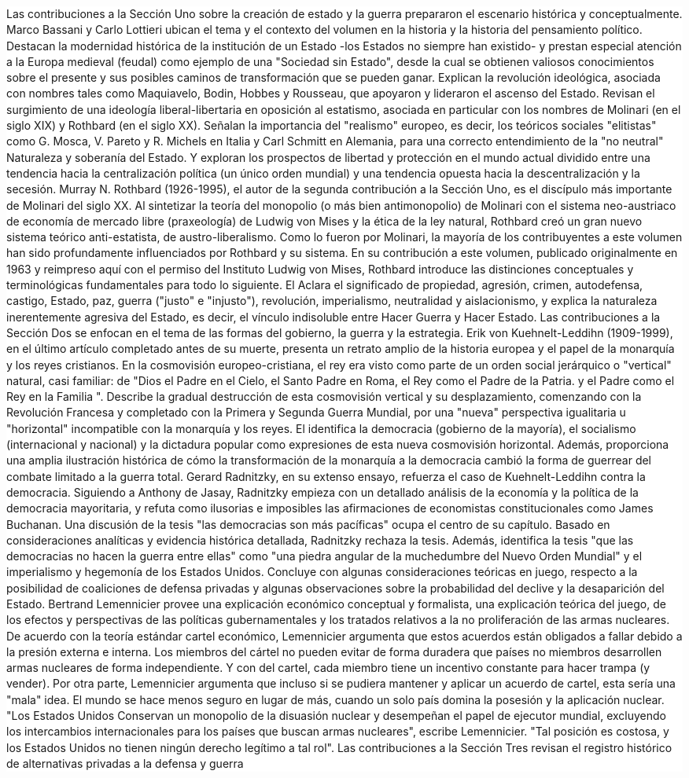 Las contribuciones a la Sección Uno sobre la creación de estado y la guerra prepararon el escenario histórica y conceptualmente. Marco Bassani y Carlo Lottieri ubican el tema y el contexto del volumen en la historia y la historia del pensamiento político. Destacan la modernidad histórica de la institución de un Estado -los Estados no siempre han existido- y prestan especial atención a la Europa medieval (feudal) como ejemplo de una "Sociedad sin Estado", desde la cual se obtienen valiosos conocimientos sobre el presente y sus posibles caminos de transformación que se pueden ganar. Explican la revolución ideológica, asociada con nombres tales como Maquiavelo, Bodin, Hobbes y Rousseau, que apoyaron y lideraron el ascenso del Estado. Revisan el surgimiento de una ideología liberal-libertaria en oposición al estatismo, asociada en particular con los nombres de Molinari (en el siglo XIX) y Rothbard (en el siglo XX). Señalan la importancia del "realismo" europeo, es decir, los teóricos sociales "elitistas" como G. Mosca, V. Pareto y R. Michels en Italia y Carl Schmitt en Alemania, para una correcto entendimiento de la "no neutral" Naturaleza y soberanía del Estado. Y exploran los prospectos de libertad y protección en el mundo actual dividido entre una tendencia hacia la centralización política (un único orden mundial) y una tendencia opuesta hacia la descentralización y la secesión. Murray N. Rothbard (1926-1995), el autor de la segunda contribución a la Sección Uno, es el discípulo más importante de Molinari del siglo XX. Al sintetizar la teoría del monopolio (o más bien antimonopolio) de Molinari con el sistema neo-austriaco de economía de mercado libre (praxeología) de Ludwig von Mises y la ética de la ley natural, Rothbard creó un gran nuevo sistema teórico anti-estatista, de austro-liberalismo. Como lo fueron por Molinari, la mayoría de los contribuyentes a este volumen han sido profundamente influenciados por Rothbard y su sistema. En su contribución a este volumen, publicado originalmente en 1963 y reimpreso aquí con el permiso del Instituto Ludwig von Mises, Rothbard introduce las distinciones conceptuales y terminológicas fundamentales para todo lo siguiente. El Aclara el significado de propiedad, agresión, crimen, autodefensa, castigo, Estado, paz, guerra ("justo" e "injusto"), revolución, imperialismo, neutralidad y aislacionismo, y explica la naturaleza inerentemente agresiva del Estado, es decir, el vínculo indisoluble entre Hacer Guerra y Hacer Estado. Las contribuciones a la Sección Dos se enfocan en el tema de las formas del gobierno, la guerra y la estrategia. Erik von Kuehnelt-Leddihn (1909-1999), en el último artículo completado antes de su muerte, presenta un retrato amplio de la historia europea y el papel de la monarquía y los reyes cristianos. En la cosmovisión europeo-cristiana, el rey era visto como parte de un orden social jerárquico o "vertical" natural, casi familiar: de "Dios el Padre en el Cielo, el Santo Padre en Roma, el Rey como el Padre de la Patria. y el Padre como el Rey en la Familia ". Describe la gradual destrucción de esta cosmovisión vertical y su desplazamiento, comenzando con la Revolución Francesa y completado con la Primera y Segunda Guerra Mundial, por una "nueva" perspectiva igualitaria u "horizontal" incompatible con la monarquía y los reyes. El identifica la democracia (gobierno de la mayoría), el socialismo (internacional y nacional) y la dictadura popular como expresiones de esta nueva cosmovisión horizontal. Además, proporciona una amplia ilustración histórica de cómo la transformación de la monarquía a la democracia cambió la forma de guerrear del combate limitado a la guerra total. Gerard Radnitzky, en su extenso ensayo, refuerza el caso de Kuehnelt-Leddihn contra la democracia. Siguiendo a Anthony de Jasay, Radnitzky empieza con un detallado análisis de la economía y la política de la democracia mayoritaria, y refuta como ilusorias e imposibles las afirmaciones de economistas constitucionales como James Buchanan. Una discusión de la tesis "las democracias son más pacíficas" ocupa el centro de su capítulo. Basado en consideraciones analíticas y evidencia histórica detallada, Radnitzky rechaza la tesis. Además, identifica la tesis "que las democracias no hacen la guerra entre ellas" como "una piedra angular de la muchedumbre del Nuevo Orden Mundial" y el imperialismo y hegemonía de los Estados Unidos. Concluye con algunas consideraciones teóricas en juego, respecto a la posibilidad de coaliciones de defensa privadas y algunas observaciones sobre la probabilidad del declive y la desaparición del Estado. Bertrand Lemennicier provee una explicación económico conceptual y formalista, una explicación teórica del juego, de los efectos y perspectivas de las políticas gubernamentales y los tratados relativos a la no proliferación de las armas nucleares. De acuerdo con la teoría estándar cartel económico, Lemennicier argumenta que estos acuerdos están obligados a fallar debido a la presión externa e interna. Los miembros del cártel no pueden evitar de forma duradera que países no miembros desarrollen armas nucleares de forma independiente. Y con del cartel, cada miembro tiene un incentivo constante para hacer trampa (y vender). Por otra parte, Lemennicier argumenta que incluso si se pudiera mantener y aplicar un acuerdo de cartel, esta sería una "mala" idea. El mundo se hace menos seguro en lugar de más, cuando un solo país domina la posesión y la aplicación nuclear. "Los Estados Unidos Conservan un monopolio de la disuasión nuclear y desempeñan el papel de ejecutor mundial, excluyendo los intercambios internacionales para los países que buscan armas nucleares", escribe Lemennicier. "Tal posición es costosa, y los Estados Unidos no tienen ningún derecho legítimo a tal rol". Las contribuciones a la Sección Tres revisan el registro histórico de alternativas privadas a la defensa y guerra